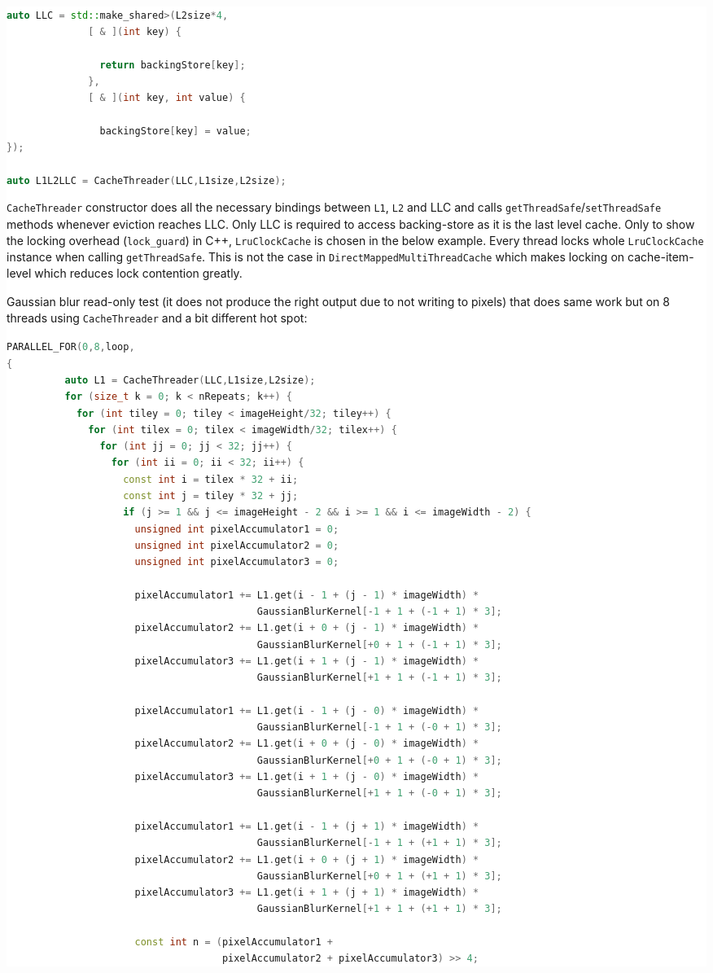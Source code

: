 ```C++
auto LLC = std::make_shared>(L2size*4,
              [ & ](int key) {

                return backingStore[key];
              },
              [ & ](int key, int value) {

                backingStore[key] = value;
});

auto L1L2LLC = CacheThreader(LLC,L1size,L2size);
```

`CacheThreader` constructor does all the necessary bindings between `L1`,
`L2` and LLC and calls `getThreadSafe`/`setThreadSafe` methods whenever eviction
reaches LLC. Only LLC is required to access backing-store as it is the last
level cache. Only to show the locking overhead (`lock_guard`) in C++, `LruClockCache`
is chosen in the below example. Every thread locks whole `LruClockCache`
instance when calling `getThreadSafe`. This is not the case in `DirectMappedMultiThreadCache`
which makes locking on cache-item-level which reduces lock contention greatly.

Gaussian blur read-only test (it does not produce the right output due to
not writing to pixels) that does same work but on 8 threads using `CacheThreader`
and a bit different hot spot:

```C++
PARALLEL_FOR(0,8,loop,
{
          auto L1 = CacheThreader(LLC,L1size,L2size);
          for (size_t k = 0; k < nRepeats; k++) {
            for (int tiley = 0; tiley < imageHeight/32; tiley++) {
              for (int tilex = 0; tilex < imageWidth/32; tilex++) {
                for (int jj = 0; jj < 32; jj++) {
                  for (int ii = 0; ii < 32; ii++) {
                    const int i = tilex * 32 + ii;
                    const int j = tiley * 32 + jj;
                    if (j >= 1 && j <= imageHeight - 2 && i >= 1 && i <= imageWidth - 2) {
                      unsigned int pixelAccumulator1 = 0;
                      unsigned int pixelAccumulator2 = 0;
                      unsigned int pixelAccumulator3 = 0;

                      pixelAccumulator1 += L1.get(i - 1 + (j - 1) * imageWidth) *
                                           GaussianBlurKernel[-1 + 1 + (-1 + 1) * 3];
                      pixelAccumulator2 += L1.get(i + 0 + (j - 1) * imageWidth) *
                                           GaussianBlurKernel[+0 + 1 + (-1 + 1) * 3];
                      pixelAccumulator3 += L1.get(i + 1 + (j - 1) * imageWidth) *
                                           GaussianBlurKernel[+1 + 1 + (-1 + 1) * 3];

                      pixelAccumulator1 += L1.get(i - 1 + (j - 0) * imageWidth) *
                                           GaussianBlurKernel[-1 + 1 + (-0 + 1) * 3];
                      pixelAccumulator2 += L1.get(i + 0 + (j - 0) * imageWidth) *
                                           GaussianBlurKernel[+0 + 1 + (-0 + 1) * 3];
                      pixelAccumulator3 += L1.get(i + 1 + (j - 0) * imageWidth) *
                                           GaussianBlurKernel[+1 + 1 + (-0 + 1) * 3];

                      pixelAccumulator1 += L1.get(i - 1 + (j + 1) * imageWidth) *
                                           GaussianBlurKernel[-1 + 1 + (+1 + 1) * 3];
                      pixelAccumulator2 += L1.get(i + 0 + (j + 1) * imageWidth) *
                                           GaussianBlurKernel[+0 + 1 + (+1 + 1) * 3];
                      pixelAccumulator3 += L1.get(i + 1 + (j + 1) * imageWidth) *
                                           GaussianBlurKernel[+1 + 1 + (+1 + 1) * 3];

                      const int n = (pixelAccumulator1 +
                                     pixelAccumulator2 + pixelAccumulator3) >> 4;
```